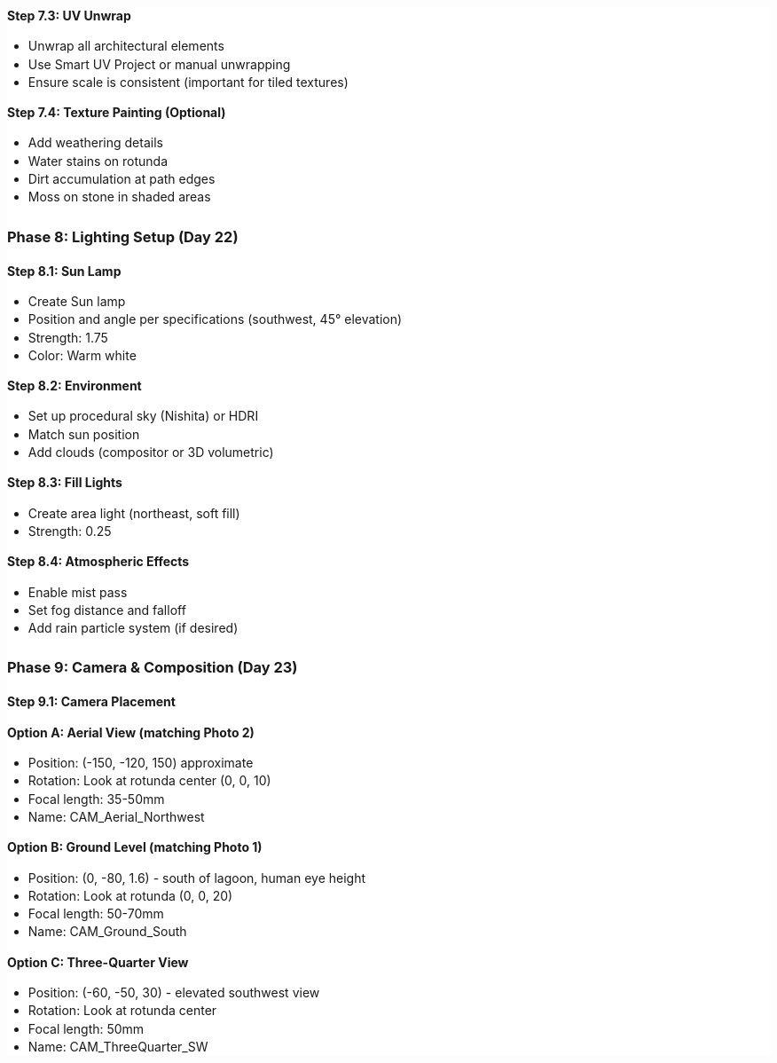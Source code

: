 **Step 7.3: UV Unwrap**
- Unwrap all architectural elements
- Use Smart UV Project or manual unwrapping
- Ensure scale is consistent (important for tiled textures)

**Step 7.4: Texture Painting (Optional)**
- Add weathering details
- Water stains on rotunda
- Dirt accumulation at path edges
- Moss on stone in shaded areas

### Phase 8: Lighting Setup (Day 22)

**Step 8.1: Sun Lamp**
- Create Sun lamp
- Position and angle per specifications (southwest, 45° elevation)
- Strength: 1.75
- Color: Warm white

**Step 8.2: Environment**
- Set up procedural sky (Nishita) or HDRI
- Match sun position
- Add clouds (compositor or 3D volumetric)

**Step 8.3: Fill Lights**
- Create area light (northeast, soft fill)
- Strength: 0.25

**Step 8.4: Atmospheric Effects**
- Enable mist pass
- Set fog distance and falloff
- Add rain particle system (if desired)

### Phase 9: Camera & Composition (Day 23)

**Step 9.1: Camera Placement**

**Option A: Aerial View (matching Photo 2)**
- Position: (-150, -120, 150) approximate
- Rotation: Look at rotunda center (0, 0, 10)
- Focal length: 35-50mm
- Name: CAM_Aerial_Northwest

**Option B: Ground Level (matching Photo 1)**
- Position: (0, -80, 1.6) - south of lagoon, human eye height
- Rotation: Look at rotunda (0, 0, 20)
- Focal length: 50-70mm
- Name: CAM_Ground_South

**Option C: Three-Quarter View**
- Position: (-60, -50, 30) - elevated southwest view
- Rotation: Look at rotunda center
- Focal length: 50mm
- Name: CAM_ThreeQuarter_SW
